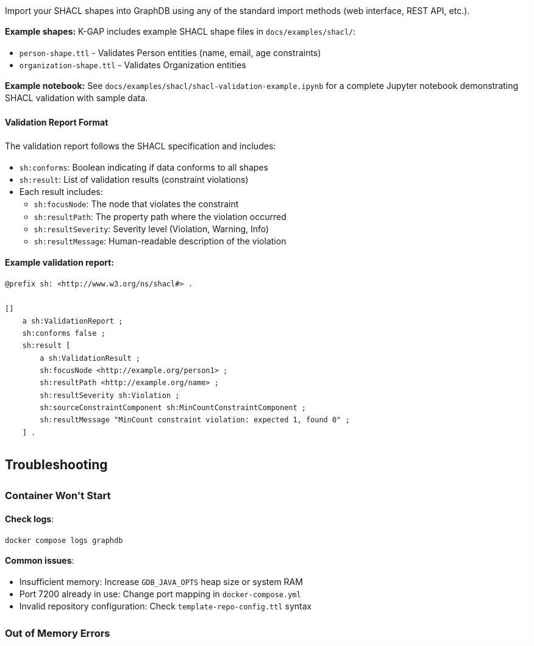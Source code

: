 Import your SHACL shapes into GraphDB using any of the standard import methods (web interface, REST API, etc.).

**Example shapes:** K-GAP includes example SHACL shape files in `docs/examples/shacl/`:
- `person-shape.ttl` - Validates Person entities (name, email, age constraints)
- `organization-shape.ttl` - Validates Organization entities

**Example notebook:** See `docs/examples/shacl/shacl-validation-example.ipynb` for a complete Jupyter notebook demonstrating SHACL validation with sample data.

#### Validation Report Format

The validation report follows the SHACL specification and includes:
- `sh:conforms`: Boolean indicating if data conforms to all shapes
- `sh:result`: List of validation results (constraint violations)
- Each result includes:
  - `sh:focusNode`: The node that violates the constraint
  - `sh:resultPath`: The property path where the violation occurred
  - `sh:resultSeverity`: Severity level (Violation, Warning, Info)
  - `sh:resultMessage`: Human-readable description of the violation

**Example validation report:**
```turtle
@prefix sh: <http://www.w3.org/ns/shacl#> .

[]
    a sh:ValidationReport ;
    sh:conforms false ;
    sh:result [
        a sh:ValidationResult ;
        sh:focusNode <http://example.org/person1> ;
        sh:resultPath <http://example.org/name> ;
        sh:resultSeverity sh:Violation ;
        sh:sourceConstraintComponent sh:MinCountConstraintComponent ;
        sh:resultMessage "MinCount constraint violation: expected 1, found 0" ;
    ] .
```

## Troubleshooting

### Container Won't Start

**Check logs**:
```bash
docker compose logs graphdb
```

**Common issues**:
- Insufficient memory: Increase `GDB_JAVA_OPTS` heap size or system RAM
- Port 7200 already in use: Change port mapping in `docker-compose.yml`
- Invalid repository configuration: Check `template-repo-config.ttl` syntax

### Out of Memory Errors
